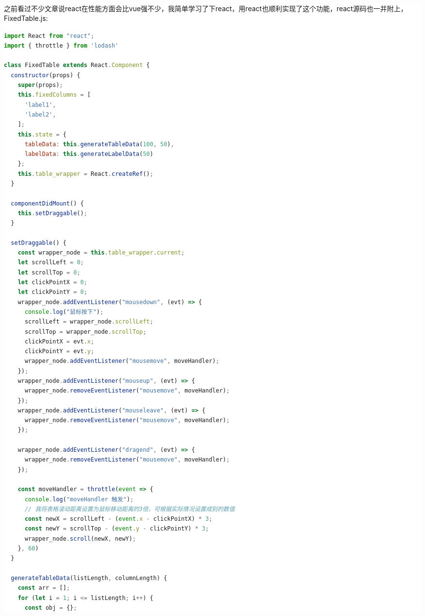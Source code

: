 ```html
```

之前看过不少文章说react在性能方面会比vue强不少，我简单学习了下react，用react也顺利实现了这个功能，react源码也一并附上，FixedTable.js:

```jsx
import React from "react";
import { throttle } from 'lodash'

class FixedTable extends React.Component {
  constructor(props) {
    super(props);
    this.fixedColumns = [
      'label1',
      'label2',
    ];
    this.state = {
      tableData: this.generateTableData(100, 50),
      labelData: this.generateLabelData(50)
    };
    this.table_wrapper = React.createRef();
  }

  componentDidMount() {
    this.setDraggable();
  }

  setDraggable() {
    const wrapper_node = this.table_wrapper.current;
    let scrollLeft = 0;
    let scrollTop = 0;
    let clickPointX = 0;
    let clickPointY = 0;
    wrapper_node.addEventListener("mousedown", (evt) => {
      console.log("鼠标按下");
      scrollLeft = wrapper_node.scrollLeft;
      scrollTop = wrapper_node.scrollTop;
      clickPointX = evt.x;
      clickPointY = evt.y;
      wrapper_node.addEventListener("mousemove", moveHandler);
    });
    wrapper_node.addEventListener("mouseup", (evt) => {
      wrapper_node.removeEventListener("mousemove", moveHandler);
    });
    wrapper_node.addEventListener("mouseleave", (evt) => {
      wrapper_node.removeEventListener("mousemove", moveHandler);
    });

    wrapper_node.addEventListener("dragend", (evt) => {
      wrapper_node.removeEventListener("mousemove", moveHandler);
    });

    const moveHandler = throttle(event => {
      console.log("moveHandler 触发");
      // 我将表格滚动距离设置为鼠标移动距离的3倍，可根据实际情况设置成别的数值
      const newX = scrollLeft - (event.x - clickPointX) * 3;
      const newY = scrollTop - (event.y - clickPointY) * 3;
      wrapper_node.scroll(newX, newY);
    }, 60)
  }

  generateTableData(listLength, columnLength) {
    const arr = [];
    for (let i = 1; i <= listLength; i++) {
      const obj = {};
```